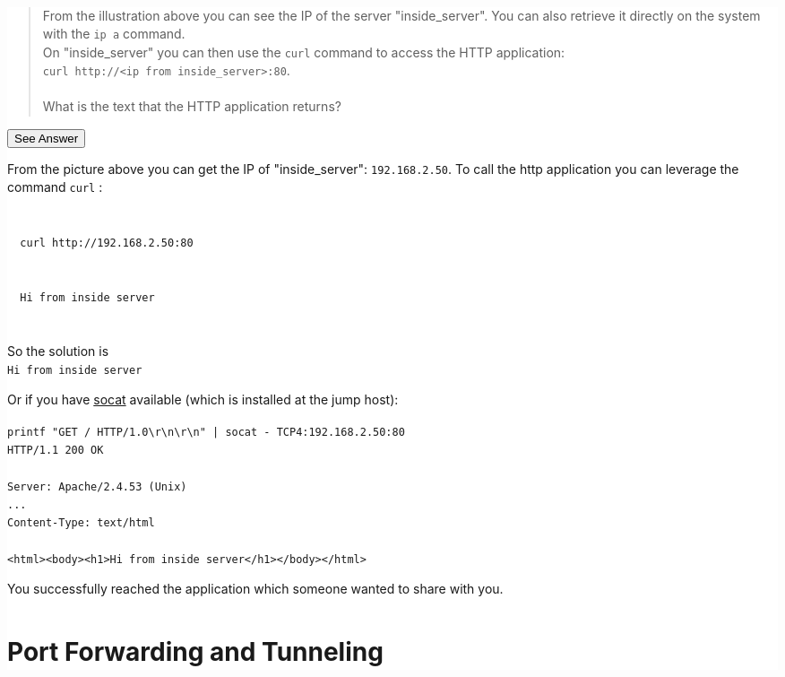 <div markdown="0">
  <blockquote>
  From the illustration above you can see the IP of the server &quot;inside_server&quot;. You can also retrieve it directly on the system with the <code class="bash">ip a</code> command.<br>
  On &quot;inside_server&quot; you can then use the <code class="bash">curl</code> command to access the HTTP application:<br>
  <code class="bash">curl http://&lt;ip from inside_server&gt;:80</code>.
  <br><br>
  What is the text that the HTTP application returns?
  </blockquote>
  
  <p>
    <button class="btn btn-outline-primary btn-lg btn-block" type="button" data-bs-toggle="collapse" data-bs-target="#exercise_portforwarding_1" aria-expanded="false" aria-controls="exercise_portforwarding_1">
      See Answer
    </button>
  </p>
  <div class="collapse" id="exercise_portforwarding_1">
  <div class="card card-body">
  <p class="card-text">From the picture above you can get the IP of &quot;inside_server&quot;: <code>192.168.2.50</code>. To call the http application you can leverage the command <code class="bash">curl</code> :
  <br><br>
  
  <code class="bash">
  curl http://192.168.2.50:80
  <br>
  Hi from inside server
  </code>
  <br><br>
  So the solution is <br><code class="bash">Hi from inside server</code>
  </p>
  </div>
  </div>

</div>

Or if you have <a href="https://linux.die.net/man/1/socat">socat</a> available (which is installed at the jump host):

<pre><code class="bash">printf &quot;GET / HTTP/1.0\r\n\r\n&quot; | socat - TCP4:192.168.2.50:80
HTTP/1.1 200 OK

Server: Apache/2.4.53 (Unix)
... 
Content-Type: text/html

&lt;html&gt;&lt;body&gt;&lt;h1&gt;Hi from inside server&lt;/h1&gt;&lt;/body&gt;&lt;/html&gt;
</code></pre>

You successfully reached the application which someone wanted to share with you.

# Port Forwarding and Tunneling
